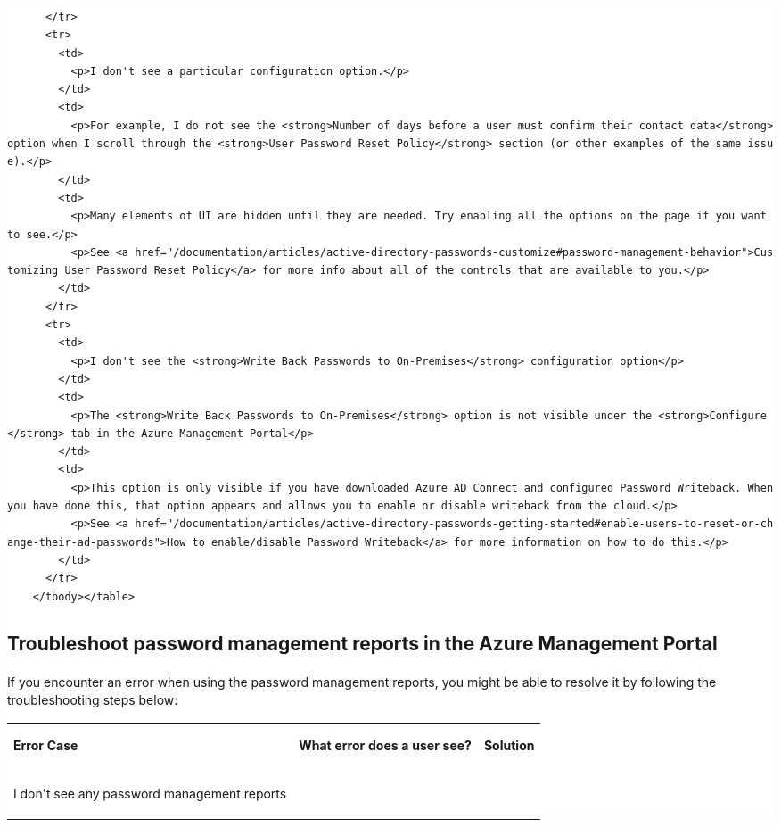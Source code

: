           </tr>
          <tr>
            <td>
              <p>I don't see a particular configuration option.</p>
            </td>
            <td>
              <p>For example, I do not see the <strong>Number of days before a user must confirm their contact data</strong> option when I scroll through the <strong>User Password Reset Policy</strong> section (or other examples of the same issue).</p>
            </td>
            <td>
              <p>Many elements of UI are hidden until they are needed. Try enabling all the options on the page if you want to see.</p>
              <p>See <a href="/documentation/articles/active-directory-passwords-customize#password-management-behavior">Customizing User Password Reset Policy</a> for more info about all of the controls that are available to you.</p>
            </td>
          </tr>
          <tr>
            <td>
              <p>I don't see the <strong>Write Back Passwords to On-Premises</strong> configuration option</p>
            </td>
            <td>
              <p>The <strong>Write Back Passwords to On-Premises</strong> option is not visible under the <strong>Configure</strong> tab in the Azure Management Portal</p>
            </td>
            <td>
              <p>This option is only visible if you have downloaded Azure AD Connect and configured Password Writeback. When you have done this, that option appears and allows you to enable or disable writeback from the cloud.</p>
              <p>See <a href="/documentation/articles/active-directory-passwords-getting-started#enable-users-to-reset-or-change-their-ad-passwords">How to enable/disable Password Writeback</a> for more information on how to do this.</p>
            </td>
          </tr>
        </tbody></table>

## Troubleshoot password management reports in the Azure Management Portal
If you encounter an error when using the password management reports, you might be able to resolve it by following the troubleshooting steps below:

<table>
          <tbody><tr>
            <td>
              <p>
                <strong>Error Case</strong>
              </p>
            </td>
            <td>
              <p>
                <strong>What error does a user see?</strong>
              </p>
            </td>
            <td>
              <p>
                <strong>Solution</strong>
              </p>
            </td>
          </tr>
          <tr>
            <td>
              <p>I don't see any password management reports</p>